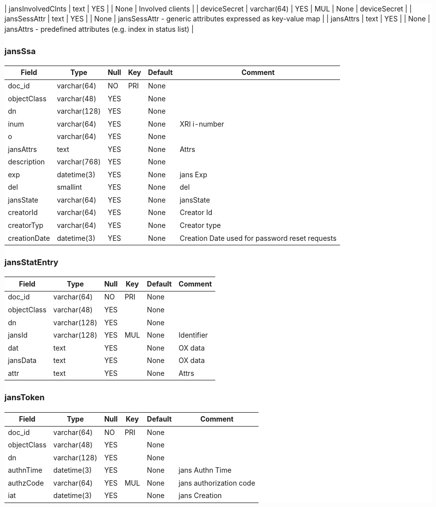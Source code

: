 | jansInvolvedClnts        | text         | YES  |     | None    | Involved clients                                                             |
| deviceSecret             | varchar(64)  | YES  | MUL | None    | deviceSecret                                                                 |
| jansSessAttr             | text         | YES  |     | None    | jansSessAttr - generic attributes expressed as key-value map                 |
| jansAttrs                | text         | YES  |     | None    | jansAttrs - predefined attributes (e.g. index in status list)                |

### jansSsa
| Field        | Type         | Null | Key | Default | Comment                                        |
| ------------ | ------------ | ---- | --- | ------- | ---------------------------------------------- |
| doc_id       | varchar(64)  | NO   | PRI | None    |                                                |
| objectClass  | varchar(48)  | YES  |     | None    |                                                |
| dn           | varchar(128) | YES  |     | None    |                                                |
| inum         | varchar(64)  | YES  |     | None    | XRI i-number                                   |
| o            | varchar(64)  | YES  |     | None    |                                                |
| jansAttrs    | text         | YES  |     | None    | Attrs                                          |
| description  | varchar(768) | YES  |     | None    |                                                |
| exp          | datetime(3)  | YES  |     | None    | jans Exp                                       |
| del          | smallint     | YES  |     | None    | del                                            |
| jansState    | varchar(64)  | YES  |     | None    | jansState                                      |
| creatorId    | varchar(64)  | YES  |     | None    | Creator Id                                     |
| creatorTyp   | varchar(64)  | YES  |     | None    | Creator type                                   |
| creationDate | datetime(3)  | YES  |     | None    | Creation Date used for password reset requests |

### jansStatEntry
| Field       | Type         | Null | Key | Default | Comment    |
| ----------- | ------------ | ---- | --- | ------- | ---------- |
| doc_id      | varchar(64)  | NO   | PRI | None    |            |
| objectClass | varchar(48)  | YES  |     | None    |            |
| dn          | varchar(128) | YES  |     | None    |            |
| jansId      | varchar(128) | YES  | MUL | None    | Identifier |
| dat         | text         | YES  |     | None    | OX data    |
| jansData    | text         | YES  |     | None    | OX data    |
| attr        | text         | YES  |     | None    | Attrs      |

### jansToken
| Field       | Type         | Null | Key | Default | Comment                        |
| ----------- | ------------ | ---- | --- | ------- | ------------------------------ |
| doc_id      | varchar(64)  | NO   | PRI | None    |                                |
| objectClass | varchar(48)  | YES  |     | None    |                                |
| dn          | varchar(128) | YES  |     | None    |                                |
| authnTime   | datetime(3)  | YES  |     | None    | jans Authn Time                |
| authzCode   | varchar(64)  | YES  | MUL | None    | jans authorization code        |
| iat         | datetime(3)  | YES  |     | None    | jans Creation                  |